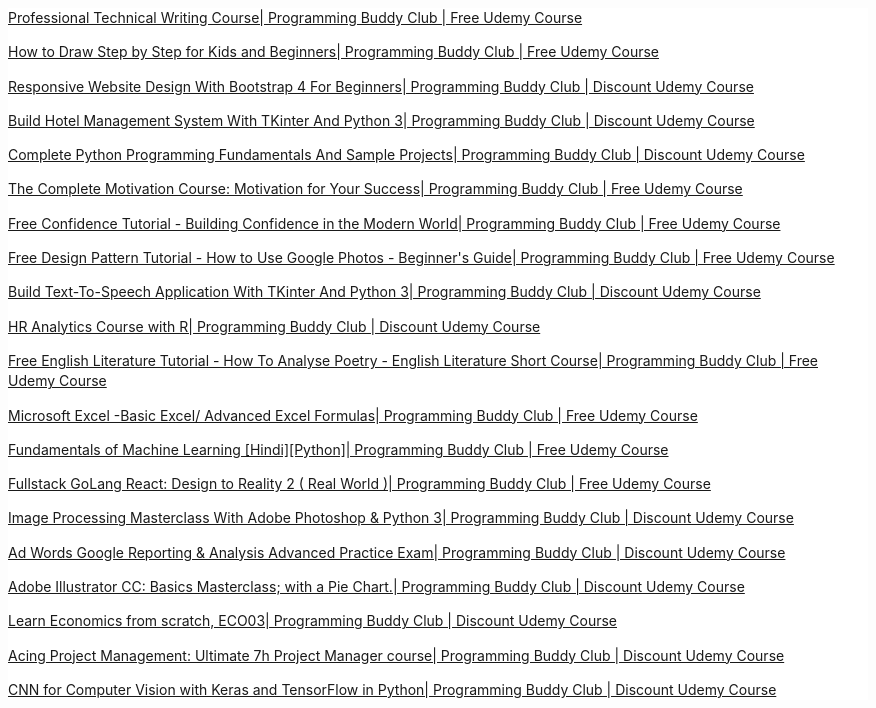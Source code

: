 [Professional Technical Writing Course| Programming Buddy Club | Free Udemy Course](https://www.programmingbuddy.club/2020/07/professional-technical-writing-course.html)

[How to Draw Step by Step for Kids and Beginners| Programming Buddy Club | Free Udemy Course](https://www.programmingbuddy.club/2020/07/how-to-draw-step-by-step-for-kids-and.html)

[Responsive Website Design With Bootstrap 4 For Beginners| Programming Buddy Club | Discount Udemy Course](https://www.programmingbuddy.club/2020/07/responsive-website-design-with.html)

[Build Hotel Management System With TKinter And Python 3| Programming Buddy Club | Discount Udemy Course](https://www.programmingbuddy.club/2020/07/build-hotel-management-system-with.html)

[Complete Python Programming Fundamentals And Sample Projects| Programming Buddy Club | Discount Udemy Course](https://www.programmingbuddy.club/2020/07/complete-python-programming.html)

[The Complete Motivation Course: Motivation for Your Success| Programming Buddy Club | Free Udemy Course](https://www.programmingbuddy.club/2020/07/the-complete-motivation-course.html)

[Free Confidence Tutorial - Building Confidence in the Modern World| Programming Buddy Club | Free Udemy Course](https://www.programmingbuddy.club/2020/07/free-confidence-tutorial-building.html)

[Free Design Pattern Tutorial - How to Use Google Photos - Beginner's Guide| Programming Buddy Club | Free Udemy Course](https://www.programmingbuddy.club/2020/07/free-design-pattern-tutorial-how-to-use.html)

[Build Text-To-Speech Application With TKinter And Python 3| Programming Buddy Club | Discount Udemy Course](https://www.programmingbuddy.club/2020/07/build-text-to-speech-application-with.html)

[HR Analytics Course with R| Programming Buddy Club | Discount Udemy Course](https://www.programmingbuddy.club/2020/07/hr-analytics-course-with-r-programming.html)

[Free English Literature Tutorial - How To Analyse Poetry - English Literature Short Course| Programming Buddy Club | Free Udemy Course](https://www.programmingbuddy.club/2020/07/free-english-literature-tutorial-how-to.html)

[Microsoft Excel -Basic Excel/ Advanced Excel Formulas| Programming Buddy Club | Free Udemy Course](https://www.programmingbuddy.club/2020/07/microsoft-excel-basic-excel-advanced.html)

[Fundamentals of Machine Learning [Hindi][Python]| Programming Buddy Club | Free Udemy Course](https://www.programmingbuddy.club/2020/07/fundamentals-of-machine-learning.html)

[Fullstack GoLang React: Design to Reality 2 ( Real World )| Programming Buddy Club | Free Udemy Course](https://www.programmingbuddy.club/2020/07/fullstack-golang-react-design-to.html)

[Image Processing Masterclass With Adobe Photoshop & Python 3| Programming Buddy Club | Discount Udemy Course](https://www.programmingbuddy.club/2020/07/image-processing-masterclass-with-adobe.html)

[Ad Words Google Reporting & Analysis Advanced Practice Exam| Programming Buddy Club | Discount Udemy Course](https://www.programmingbuddy.club/2020/07/ad-words-google-reporting-analysis.html)

[Adobe Illustrator CC: Basics Masterclass; with a Pie Chart.| Programming Buddy Club | Discount Udemy Course](https://www.programmingbuddy.club/2020/07/learn-adobe-illustrator-by-making-pie.html)

[Learn Economics from scratch, ECO03| Programming Buddy Club | Discount Udemy Course](https://www.programmingbuddy.club/2020/07/learn-economics-from-scratch-eco03.html)

[Acing Project Management: Ultimate 7h Project Manager course| Programming Buddy Club | Discount Udemy Course](https://www.programmingbuddy.club/2020/06/acing-project-management-programming.html)

[CNN for Computer Vision with Keras and TensorFlow in Python| Programming Buddy Club | Discount Udemy Course](https://www.programmingbuddy.club/2020/04/cnn-for-computer-vision-with-keras-and.html)
